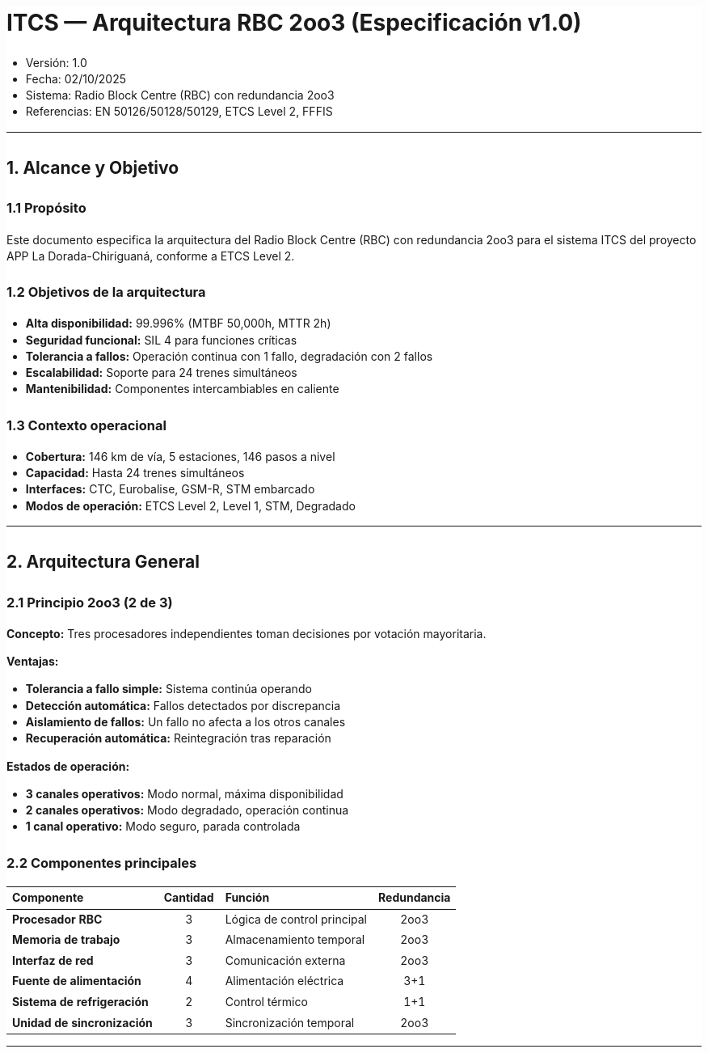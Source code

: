 # ITCS — Arquitectura RBC 2oo3 (Especificación v1.0)

- Versión: 1.0
- Fecha: 02/10/2025
- Sistema: Radio Block Centre (RBC) con redundancia 2oo3
- Referencias: EN 50126/50128/50129, ETCS Level 2, FFFIS

---

## 1. Alcance y Objetivo

### 1.1 Propósito
Este documento especifica la arquitectura del Radio Block Centre (RBC) con redundancia 2oo3 para el sistema ITCS del proyecto APP La Dorada-Chiriguaná, conforme a ETCS Level 2.

### 1.2 Objetivos de la arquitectura
- **Alta disponibilidad:** 99.996% (MTBF 50,000h, MTTR 2h)
- **Seguridad funcional:** SIL 4 para funciones críticas
- **Tolerancia a fallos:** Operación continua con 1 fallo, degradación con 2 fallos
- **Escalabilidad:** Soporte para 24 trenes simultáneos
- **Mantenibilidad:** Componentes intercambiables en caliente

### 1.3 Contexto operacional
- **Cobertura:** 146 km de vía, 5 estaciones, 146 pasos a nivel
- **Capacidad:** Hasta 24 trenes simultáneos
- **Interfaces:** CTC, Eurobalise, GSM-R, STM embarcado
- **Modos de operación:** ETCS Level 2, Level 1, STM, Degradado

---

## 2. Arquitectura General

### 2.1 Principio 2oo3 (2 de 3)
**Concepto:** Tres procesadores independientes toman decisiones por votación mayoritaria.

**Ventajas:**
- **Tolerancia a fallo simple:** Sistema continúa operando
- **Detección automática:** Fallos detectados por discrepancia
- **Aislamiento de fallos:** Un fallo no afecta a los otros canales
- **Recuperación automática:** Reintegración tras reparación

**Estados de operación:**
- **3 canales operativos:** Modo normal, máxima disponibilidad
- **2 canales operativos:** Modo degradado, operación continua
- **1 canal operativo:** Modo seguro, parada controlada

### 2.2 Componentes principales

| Componente | Cantidad | Función | Redundancia |
|:---|:---:|:---|:---:|
| **Procesador RBC** | 3 | Lógica de control principal | 2oo3 |
| **Memoria de trabajo** | 3 | Almacenamiento temporal | 2oo3 |
| **Interfaz de red** | 3 | Comunicación externa | 2oo3 |
| **Fuente de alimentación** | 4 | Alimentación eléctrica | 3+1 |
| **Sistema de refrigeración** | 2 | Control térmico | 1+1 |
| **Unidad de sincronización** | 3 | Sincronización temporal | 2oo3 |

---
